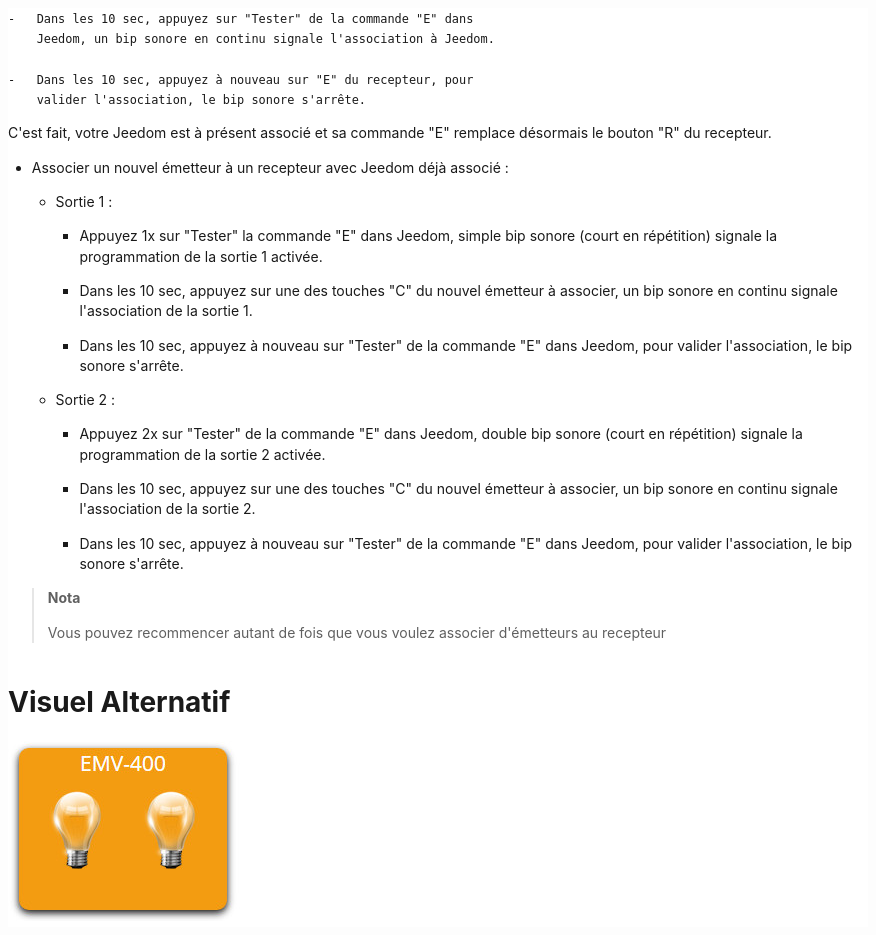    -   Dans les 10 sec, appuyez sur "Tester" de la commande "E" dans
        Jeedom, un bip sonore en continu signale l'association à Jeedom.

    -   Dans les 10 sec, appuyez à nouveau sur "E" du recepteur, pour
        valider l'association, le bip sonore s'arrête.

C'est fait, votre Jeedom est à présent associé et sa commande "E"
remplace désormais le bouton "R" du recepteur.

-   Associer un nouvel émetteur à un recepteur avec Jeedom déjà associé
    :

    -   Sortie 1 :

        -   Appuyez 1x sur "Tester" la commande "E" dans Jeedom, simple
            bip sonore (court en répétition) signale la programmation de
            la sortie 1 activée.

        -   Dans les 10 sec, appuyez sur une des touches "C" du nouvel
            émetteur à associer, un bip sonore en continu signale
            l'association de la sortie 1.

        -   Dans les 10 sec, appuyez à nouveau sur "Tester" de la
            commande "E" dans Jeedom, pour valider l'association, le bip
            sonore s'arrête.

    -   Sortie 2 :

        -   Appuyez 2x sur "Tester" de la commande "E" dans Jeedom,
            double bip sonore (court en répétition) signale la
            programmation de la sortie 2 activée.

        -   Dans les 10 sec, appuyez sur une des touches "C" du nouvel
            émetteur à associer, un bip sonore en continu signale
            l'association de la sortie 2.

        -   Dans les 10 sec, appuyez à nouveau sur "Tester" de la
            commande "E" dans Jeedom, pour valider l'association, le bip
            sonore s'arrête.

> **Nota**
>
> Vous pouvez recommencer autant de fois que vous voulez associer
> d'émetteurs au recepteur

Visuel Alternatif 
=================

![Comandos](images/emv.400/vue_alt_eclairage.jpg)
